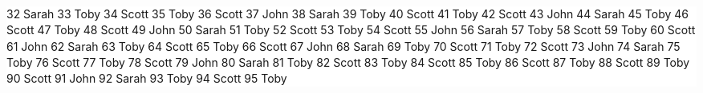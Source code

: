 32 Sarah
33 Toby
34 Scott
35 Toby
36 Scott
37 John
38 Sarah
39 Toby
40 Scott
41 Toby
42 Scott
43 John
44 Sarah
45 Toby
46 Scott
47 Toby
48 Scott
49 John
50 Sarah
51 Toby
52 Scott
53 Toby
54 Scott
55 John
56 Sarah
57 Toby
58 Scott
59 Toby
60 Scott
61 John
62 Sarah
63 Toby
64 Scott
65 Toby
66 Scott
67 John
68 Sarah
69 Toby
70 Scott
71 Toby
72 Scott
73 John
74 Sarah
75 Toby
76 Scott
77 Toby
78 Scott
79 John
80 Sarah
81 Toby
82 Scott
83 Toby
84 Scott
85 Toby
86 Scott
87 Toby
88 Scott
89 Toby
90 Scott
91 John
92 Sarah
93 Toby
94 Scott
95 Toby